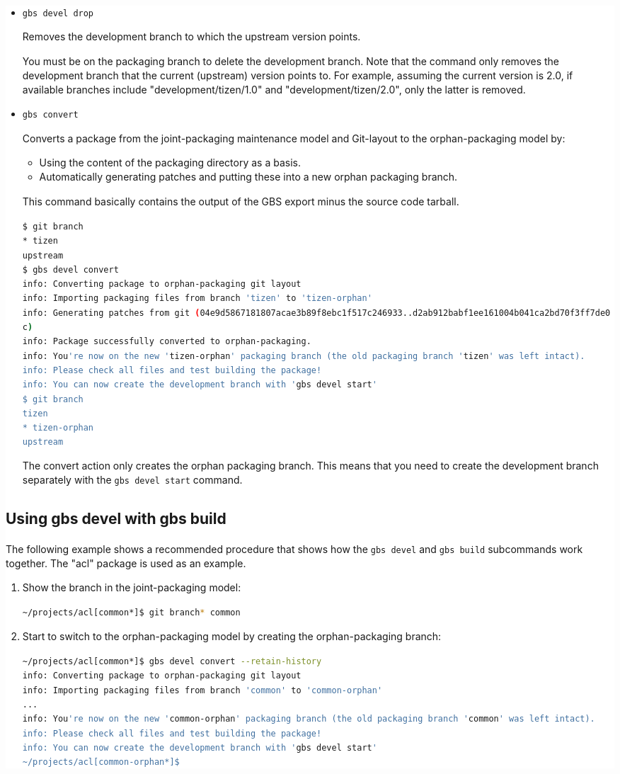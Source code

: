 - `gbs devel drop`

  Removes the development branch to which the upstream version points.

  You must be on the packaging branch to delete the development branch. Note that the command only removes the development branch that the current (upstream) version points to. For example, assuming the current version is 2.0, if available branches include "development/tizen/1.0" and "development/tizen/2.0", only the latter is removed.

- `gbs convert`

  Converts a package from the joint-packaging maintenance model and Git-layout to the orphan-packaging model by:

  - Using the content of the packaging directory as a basis.
  - Automatically generating patches and putting these into a new orphan packaging branch.

  This command basically contains the output of the GBS export minus the source code tarball.

  ```bash
  $ git branch
  * tizen
  upstream
  $ gbs devel convert
  info: Converting package to orphan-packaging git layout
  info: Importing packaging files from branch 'tizen' to 'tizen-orphan'
  info: Generating patches from git (04e9d5867181807acae3b89f8ebc1f517c246933..d2ab912babf1ee161004b041ca2bd70f3ff7de0c)
  info: Package successfully converted to orphan-packaging.
  info: You're now on the new 'tizen-orphan' packaging branch (the old packaging branch 'tizen' was left intact).
  info: Please check all files and test building the package!
  info: You can now create the development branch with 'gbs devel start'
  $ git branch
  tizen
  * tizen-orphan
  upstream
  ```

  The convert action only creates the orphan packaging branch. This means that you need to create the development branch separately with the `gbs devel start` command.  


## Using gbs devel with gbs build

The following example shows a recommended procedure that shows how the `gbs devel` and `gbs build` subcommands work together. The "acl" package is used as an example.

1. Show the branch in the joint-packaging model:
   ```bash
   ~/projects/acl[common*]$ git branch* common
   ```

1. Start to switch to the orphan-packaging model by creating the orphan-packaging branch:
   ```bash
   ~/projects/acl[common*]$ gbs devel convert --retain-history
   info: Converting package to orphan-packaging git layout
   info: Importing packaging files from branch 'common' to 'common-orphan'
   ...
   info: You're now on the new 'common-orphan' packaging branch (the old packaging branch 'common' was left intact).
   info: Please check all files and test building the package!
   info: You can now create the development branch with 'gbs devel start'
   ~/projects/acl[common-orphan*]$
   ```
